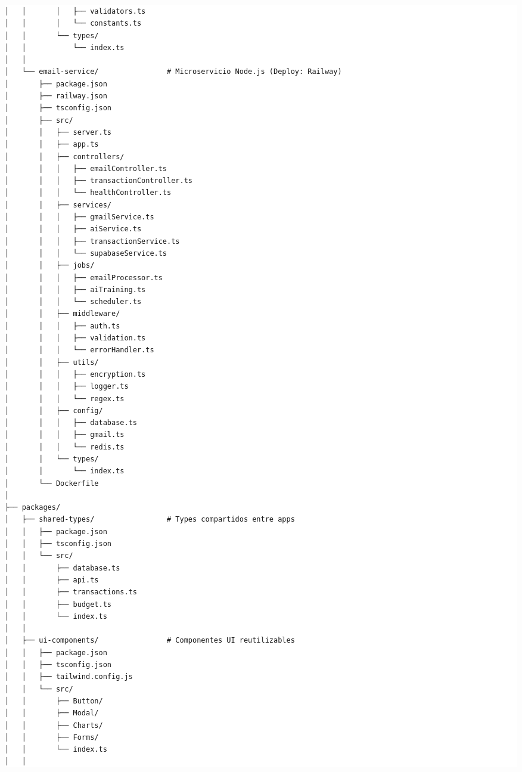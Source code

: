 ```
│   │       │   ├── validators.ts
│   │       │   └── constants.ts
│   │       └── types/
│   │           └── index.ts
│   │
│   └── email-service/                # Microservicio Node.js (Deploy: Railway)
│       ├── package.json
│       ├── railway.json
│       ├── tsconfig.json
│       ├── src/
│       │   ├── server.ts
│       │   ├── app.ts
│       │   ├── controllers/
│       │   │   ├── emailController.ts
│       │   │   ├── transactionController.ts
│       │   │   └── healthController.ts
│       │   ├── services/
│       │   │   ├── gmailService.ts
│       │   │   ├── aiService.ts
│       │   │   ├── transactionService.ts
│       │   │   └── supabaseService.ts
│       │   ├── jobs/
│       │   │   ├── emailProcessor.ts
│       │   │   ├── aiTraining.ts
│       │   │   └── scheduler.ts
│       │   ├── middleware/
│       │   │   ├── auth.ts
│       │   │   ├── validation.ts
│       │   │   └── errorHandler.ts
│       │   ├── utils/
│       │   │   ├── encryption.ts
│       │   │   ├── logger.ts
│       │   │   └── regex.ts
│       │   ├── config/
│       │   │   ├── database.ts
│       │   │   ├── gmail.ts
│       │   │   └── redis.ts
│       │   └── types/
│       │       └── index.ts
│       └── Dockerfile
│
├── packages/
│   ├── shared-types/                 # Types compartidos entre apps
│   │   ├── package.json
│   │   ├── tsconfig.json
│   │   └── src/
│   │       ├── database.ts
│   │       ├── api.ts
│   │       ├── transactions.ts
│   │       ├── budget.ts
│   │       └── index.ts
│   │
│   ├── ui-components/                # Componentes UI reutilizables
│   │   ├── package.json
│   │   ├── tsconfig.json
│   │   ├── tailwind.config.js
│   │   └── src/
│   │       ├── Button/
│   │       ├── Modal/
│   │       ├── Charts/
│   │       ├── Forms/
│   │       └── index.ts
│   │
```
